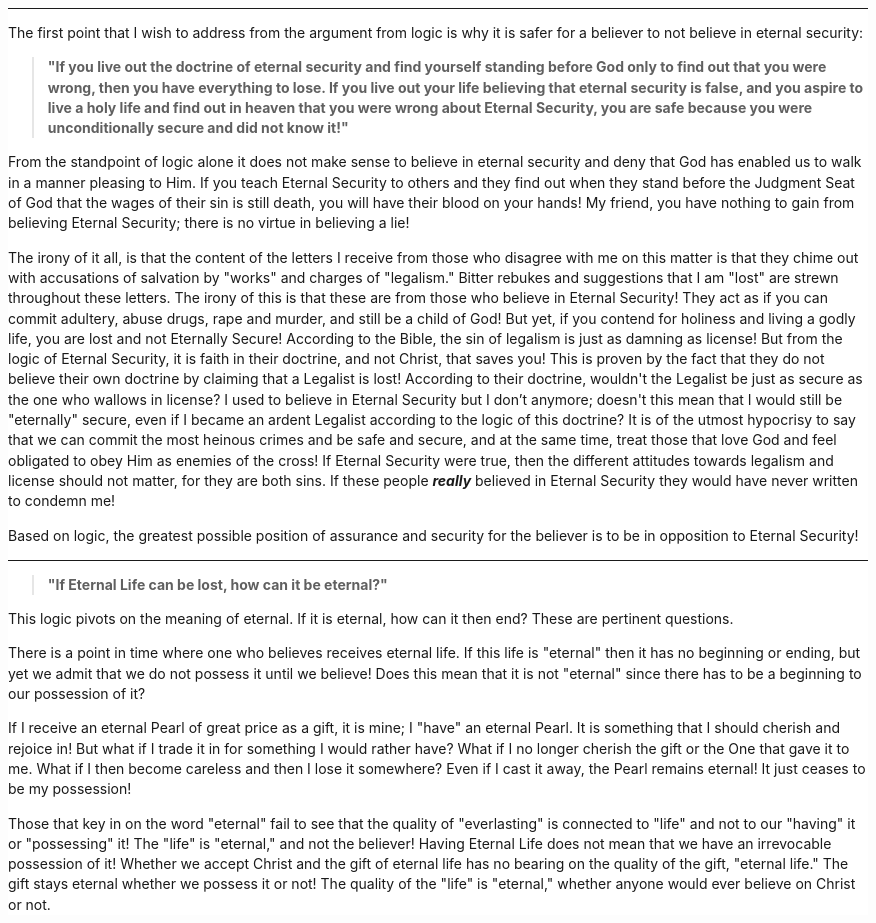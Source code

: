 * * *

The first point that I wish to address from the argument from logic is why it is safer for a believer to not believe in eternal security:

> **"If you live out the doctrine of eternal security and find yourself standing before God only to find out that you were wrong, then you have everything to lose. If you live out your life believing that eternal security is false, and you aspire to live a holy life and find out in heaven that you were wrong about Eternal Security, you are safe because you were unconditionally secure and did not know it!"**

From the standpoint of logic alone it does not make sense to believe in eternal security and deny that God has enabled us to walk in a manner pleasing to Him. If you teach Eternal Security to others and they find out when they stand before the Judgment Seat of God that the wages of their sin is still death, you will have their blood on your hands! My friend, you have nothing to gain from believing Eternal Security; there is no virtue in believing a lie!

The irony of it all, is that the content of the letters I receive from those who disagree with me on this matter is that they chime out with accusations of salvation by "works" and charges of "legalism." Bitter rebukes and suggestions that I am "lost" are strewn throughout these letters. The irony of this is that these are from those who believe in Eternal Security! They act as if you can commit adultery, abuse drugs, rape and murder, and still be a child of God! But yet, if you contend for holiness and living a godly life, you are lost and not Eternally Secure! According to the Bible, the sin of legalism is just as damning as license! But from the logic of Eternal Security, it is faith in their doctrine, and not Christ, that saves you!  This is proven by the fact that they do not believe their own doctrine by claiming that a Legalist is lost! According to their doctrine, wouldn't the Legalist be just as secure as the one who wallows in license? I used to believe in Eternal Security but I don’t anymore; doesn't this mean that I would still be "eternally" secure, even if I became an ardent Legalist according to the logic of this doctrine? It is of the utmost hypocrisy to say that we can commit the most heinous crimes and be safe and secure, and at the same time, treat those that love God and feel obligated to obey Him as enemies of the cross! If Eternal Security were true, then the different attitudes towards legalism and license should not matter, for they are both sins. If these people _**really**_ believed in Eternal Security they would have never written to condemn me!

Based on logic, the greatest possible position of assurance and security for the believer is to be in opposition to Eternal Security!

* * *

> **"If Eternal Life can be lost, how can it be eternal?"**

This logic pivots on the meaning of eternal. If it is eternal, how can it then end? These are pertinent questions.

There is a point in time where one who believes receives eternal life. If this life is "eternal" then it has no beginning or ending, but yet we admit that we do not possess it until we believe! Does this mean that it is not "eternal" since there has to be a beginning to our possession of it?

If I receive an eternal Pearl of great price as a gift, it is mine; I "have" an eternal Pearl. It is something that I should cherish and rejoice in! But what if I trade it in for something I would rather have? What if I no longer cherish the gift or the One that gave it to me. What if I then become careless and then I lose it somewhere? Even if I cast it away, the Pearl remains eternal! It just ceases to be my possession!

Those that key in on the word "eternal" fail to see that the quality of "everlasting" is connected to "life" and not to our "having" it or "possessing" it! The "life" is "eternal," and not the believer! Having Eternal Life does not mean that we have an irrevocable possession of it! Whether we accept Christ and the gift of eternal life has no bearing on the quality of the gift, "eternal life." The gift stays eternal whether we possess it or not! The quality of the "life" is "eternal," whether anyone would ever believe on Christ or not.  
